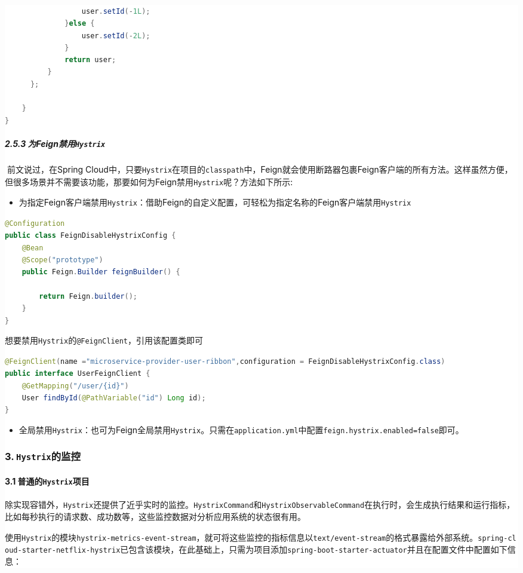 ```java
                  user.setId(-1L);
              }else {
                  user.setId(-2L);
              }
              return user;
          }
      };

    }
}
```



##### 2.5.3  为Feign禁用`Hystrix`

​      前文说过，在Spring Cloud中，只要`Hystrix`在项目的`classpath`中，Feign就会使用断路器包裹Feign客户端的所有方法。这样虽然方便，但很多场景并不需要该功能，那要如何为Feign禁用`Hystrix`呢？方法如下所示:

- 为指定Feign客户端禁用`Hystrix`：借助Feign的自定义配置，可轻松为指定名称的Feign客户端禁用`Hystrix`

```java
@Configuration
public class FeignDisableHystrixConfig {
    @Bean
    @Scope("prototype")
    public Feign.Builder feignBuilder() {

        return Feign.builder();
    }
}
```

想要禁用`Hystrix`的`@FeignClient`，引用该配置类即可

```java
@FeignClient(name ="microservice-provider-user-ribbon",configuration = FeignDisableHystrixConfig.class)
public interface UserFeignClient {
    @GetMapping("/user/{id}")
    User findById(@PathVariable("id") Long id);
}
```

- 全局禁用`Hystrix`：也可为Feign全局禁用`Hystrix`。只需在`application.yml`中配置`feign.hystrix.enabled=false`即可。

### 3. `Hystrix`的监控

#### 3.1  普通的`Hystrix`项目

​         除实现容错外，`Hystrix`还提供了近乎实时的监控。`HystrixCommand`和`HystrixObservableCommand`在执行时，会生成执行结果和运行指标，比如每秒执行的请求数、成功数等，这些监控数据对分析应用系统的状态很有用。

​       使用`Hystrix`的模块`hystrix-metrics-event-stream`，就可将这些监控的指标信息以`text/event-stream`的格式暴露给外部系统。`spring-cloud-starter-netflix-hystrix`已包含该模块，在此基础上，只需为项目添加`spring-boot-starter-actuator`并且在配置文件中配置如下信息：
